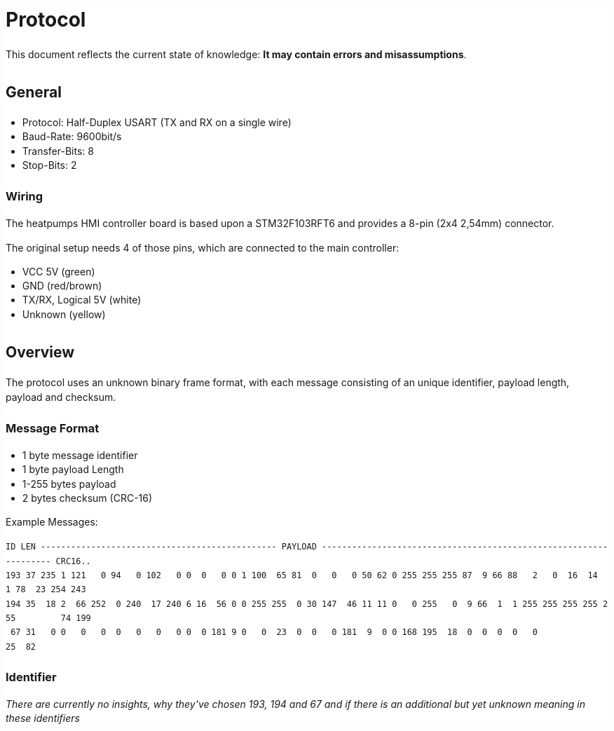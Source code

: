 # Protocol 

This document reflects the current state of knowledge: **It may contain errors and misassumptions**. 

## General

- Protocol: Half-Duplex USART (TX and RX on a single wire)
- Baud-Rate: 9600bit/s
- Transfer-Bits: 8
- Stop-Bits: 2

### Wiring
The heatpumps HMI controller board is based upon a STM32F103RFT6 and provides a 8-pin (2x4 2,54mm) connector.

The original setup needs 4 of those pins, which are connected to the main controller:

- VCC 5V (green)
- GND (red/brown)
- TX/RX, Logical 5V (white)
- Unknown (yellow)

## Overview

The protocol uses an unknown binary frame format, with each message consisting of an unique identifier, payload length, payload and checksum.

### Message Format

- 1 byte message identifier
- 1 byte payload Length
- 1-255 bytes payload
- 2 bytes checksum (CRC-16)

Example Messages:
```
ID LEN ----------------------------------------------- PAYLOAD ------------------------------------------------------------------ CRC16..
193 37 235 1 121   0 94   0 102   0 0  0   0 0 1 100  65 81  0   0   0 50 62 0 255 255 255 87  9 66 88   2   0  16  14   1 78  23 254 243
194 35  18 2  66 252  0 240  17 240 6 16  56 0 0 255 255  0 30 147  46 11 11 0   0 255   0  9 66  1  1 255 255 255 255 255         74 199
 67 31   0 0   0   0  0   0   0   0 0  0 181 9 0   0  23  0  0   0 181  9  0 0 168 195  18  0  0  0  0   0                         25  82
```

### Identifier

*There are currently no insights, why they've chosen 193, 194 and 67 and if there is an additional but yet unknown meaning in these identifiers*
